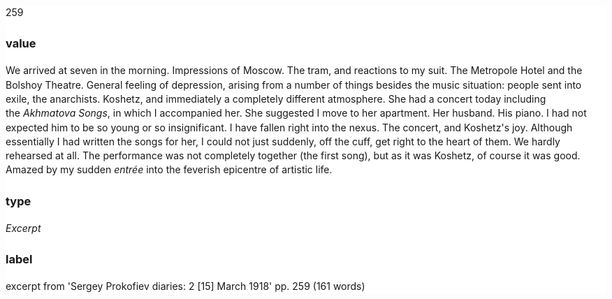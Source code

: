
259

### value


<p>We arrived at seven in the morning. Impressions of Moscow. The tram, and reactions to my suit. The Metropole Hotel and the Bolshoy Theatre. General feeling of depression, arising from a number of things besides the music situation: people sent into exile, the anarchists. Koshetz, and immediately a completely different atmosphere. She had a concert today including the&nbsp;<em>Akhmatova Songs</em>, in which I accompanied her. She suggested I move to her apartment. Her husband. His piano. I had not expected him to be so young or so insignificant. I have fallen right into the nexus. The concert, and Koshetz's joy. Although essentially I had written the songs for her, I could not just suddenly, off the cuff, get right to the heart of them. We hardly rehearsed at all. The performance was not completely together (the first song), but as it was Koshetz, of course it was good. Amazed by my sudden&nbsp;<em>entr&eacute;e&nbsp;</em>into the feverish epicentre of artistic life.</p>

### type


*Excerpt*

### label


excerpt from 'Sergey Prokofiev diaries: 2 [15] March 1918' pp. 259 (161 words)